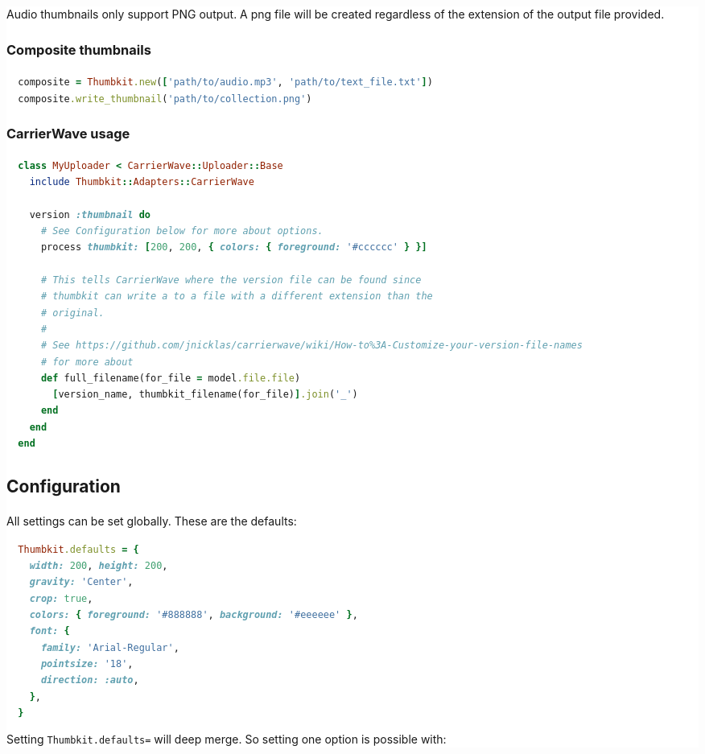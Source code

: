Audio thumbnails only support PNG output. A png file will be created regardless
of the extension of the output file provided.

### Composite thumbnails

```ruby
  composite = Thumbkit.new(['path/to/audio.mp3', 'path/to/text_file.txt'])
  composite.write_thumbnail('path/to/collection.png')
```

### CarrierWave usage

```ruby
  class MyUploader < CarrierWave::Uploader::Base
    include Thumbkit::Adapters::CarrierWave

    version :thumbnail do
      # See Configuration below for more about options.
      process thumbkit: [200, 200, { colors: { foreground: '#cccccc' } }]

      # This tells CarrierWave where the version file can be found since
      # thumbkit can write a to a file with a different extension than the
      # original.
      #
      # See https://github.com/jnicklas/carrierwave/wiki/How-to%3A-Customize-your-version-file-names
      # for more about
      def full_filename(for_file = model.file.file)
        [version_name, thumbkit_filename(for_file)].join('_')
      end
    end
  end
```

## Configuration

All settings can be set globally. These are the defaults:

```ruby
  Thumbkit.defaults = {
    width: 200, height: 200,
    gravity: 'Center',
    crop: true,
    colors: { foreground: '#888888', background: '#eeeeee' },
    font: {
      family: 'Arial-Regular',
      pointsize: '18',
      direction: :auto,
    },
  }
```

Setting `Thumbkit.defaults=` will deep merge. So setting one option is possible
with:
